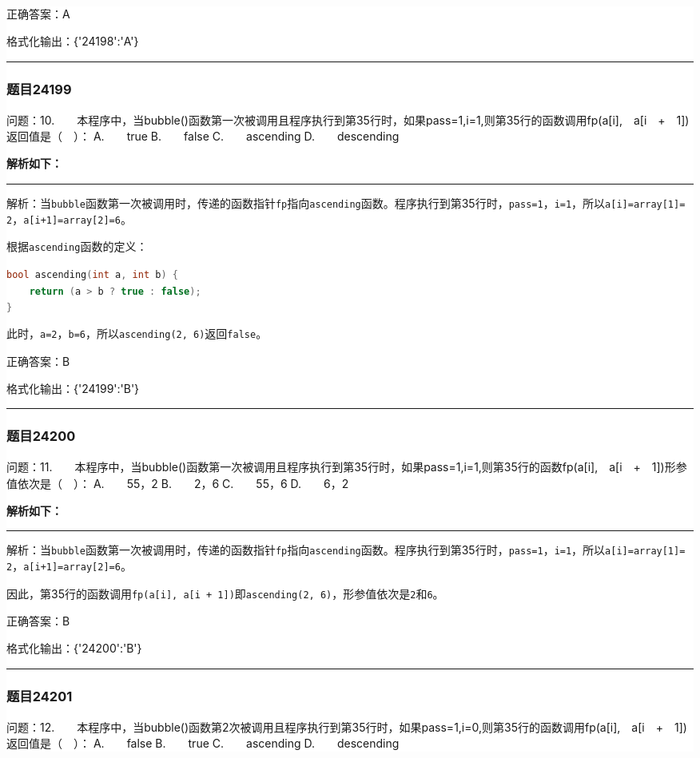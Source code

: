 正确答案：A

格式化输出：{'24198':'A'}

------

### 题目24199
问题：10.　　本程序中，当bubble()函数第一次被调用且程序执行到第35行时，如果pass=1,i=1,则第35行的函数调用fp(a[i],　a[i　+　1])返回值是（　）：
A.　　true
B.　　false
C.　　ascending
D.　　descending


**解析如下：**

------

解析：当`bubble`函数第一次被调用时，传递的函数指针`fp`指向`ascending`函数。程序执行到第35行时，`pass=1`，`i=1`，所以`a[i]=array[1]=2`，`a[i+1]=array[2]=6`。

根据`ascending`函数的定义：
```cpp
bool ascending(int a, int b) {
    return (a > b ? true : false);
}
```
此时，`a=2`，`b=6`，所以`ascending(2, 6)`返回`false`。

正确答案：B

格式化输出：{'24199':'B'}

------

### 题目24200
问题：11.　　本程序中，当bubble()函数第一次被调用且程序执行到第35行时，如果pass=1,i=1,则第35行的函数fp(a[i],　a[i　+　1])形参值依次是（　）：
A.　　55，2
B.　　2，6
C.　　55，6
D.　　6，2


**解析如下：**

------

解析：当`bubble`函数第一次被调用时，传递的函数指针`fp`指向`ascending`函数。程序执行到第35行时，`pass=1`，`i=1`，所以`a[i]=array[1]=2`，`a[i+1]=array[2]=6`。

因此，第35行的函数调用`fp(a[i], a[i + 1])`即`ascending(2, 6)`，形参值依次是`2`和`6`。

正确答案：B

格式化输出：{'24200':'B'}

------

### 题目24201
问题：12.　　本程序中，当bubble()函数第2次被调用且程序执行到第35行时，如果pass=1,i=0,则第35行的函数调用fp(a[i],　a[i　+　1])返回值是（　）：
A.　　false
B.　　true
C.　　ascending
D.　　descending
